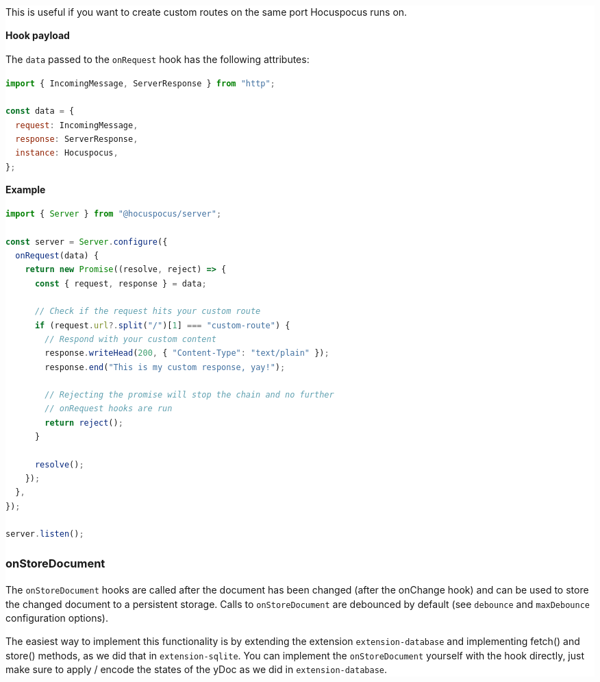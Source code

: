 This is useful if you want to create custom routes on the same port Hocuspocus runs on.

**Hook payload**

The `data` passed to the `onRequest` hook has the following attributes:

```js
import { IncomingMessage, ServerResponse } from "http";

const data = {
  request: IncomingMessage,
  response: ServerResponse,
  instance: Hocuspocus,
};
```

**Example**

```js
import { Server } from "@hocuspocus/server";

const server = Server.configure({
  onRequest(data) {
    return new Promise((resolve, reject) => {
      const { request, response } = data;

      // Check if the request hits your custom route
      if (request.url?.split("/")[1] === "custom-route") {
        // Respond with your custom content
        response.writeHead(200, { "Content-Type": "text/plain" });
        response.end("This is my custom response, yay!");

        // Rejecting the promise will stop the chain and no further
        // onRequest hooks are run
        return reject();
      }

      resolve();
    });
  },
});

server.listen();
```

### onStoreDocument

The `onStoreDocument` hooks are called after the document has been changed (after the onChange hook) and can
be used to store the changed document to a persistent storage. Calls to `onStoreDocument` are debounced by default
(see `debounce` and `maxDebounce` configuration options).

The easiest way to implement this functionality is by extending the extension `extension-database` and implementing
fetch() and store() methods, as we did that in `extension-sqlite`. You can implement the `onStoreDocument` yourself
with the hook directly, just make sure to apply / encode the states of the yDoc as we did in `extension-database`.

